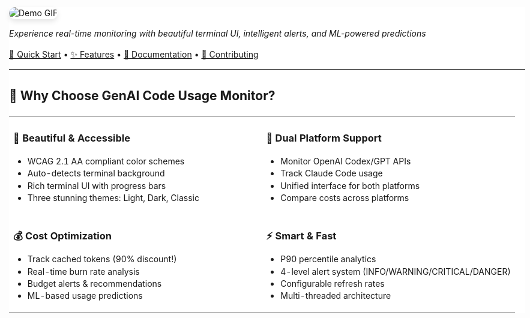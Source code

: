 <img src="https://user-images.githubusercontent.com/placeholder/demo.gif" width="800" alt="Demo GIF" style="border-radius: 10px; box-shadow: 0 4px 8px rgba(0,0,0,0.1);"/>

*Experience real-time monitoring with beautiful terminal UI, intelligent alerts, and ML-powered predictions*

[🚀 Quick Start](#-quick-start) • [✨ Features](#-features) • [📖 Documentation](#-documentation) • [🤝 Contributing](#-contributing)

</div>

---

## 🌟 Why Choose GenAI Code Usage Monitor?

<table>
<tr>
<td width="50%">

### 🎨 **Beautiful & Accessible**
- WCAG 2.1 AA compliant color schemes
- Auto-detects terminal background
- Rich terminal UI with progress bars
- Three stunning themes: Light, Dark, Classic

</td>
<td width="50%">

### 🚀 **Dual Platform Support**
- Monitor OpenAI Codex/GPT APIs
- Track Claude Code usage
- Unified interface for both platforms
- Compare costs across platforms

</td>
</tr>
<tr>
<td width="50%">

### 💰 **Cost Optimization**
- Track cached tokens (90% discount!)
- Real-time burn rate analysis
- Budget alerts & recommendations
- ML-based usage predictions

</td>
<td width="50%">

### ⚡ **Smart & Fast**
- P90 percentile analytics
- 4-level alert system (INFO/WARNING/CRITICAL/DANGER)
- Configurable refresh rates
- Multi-threaded architecture
